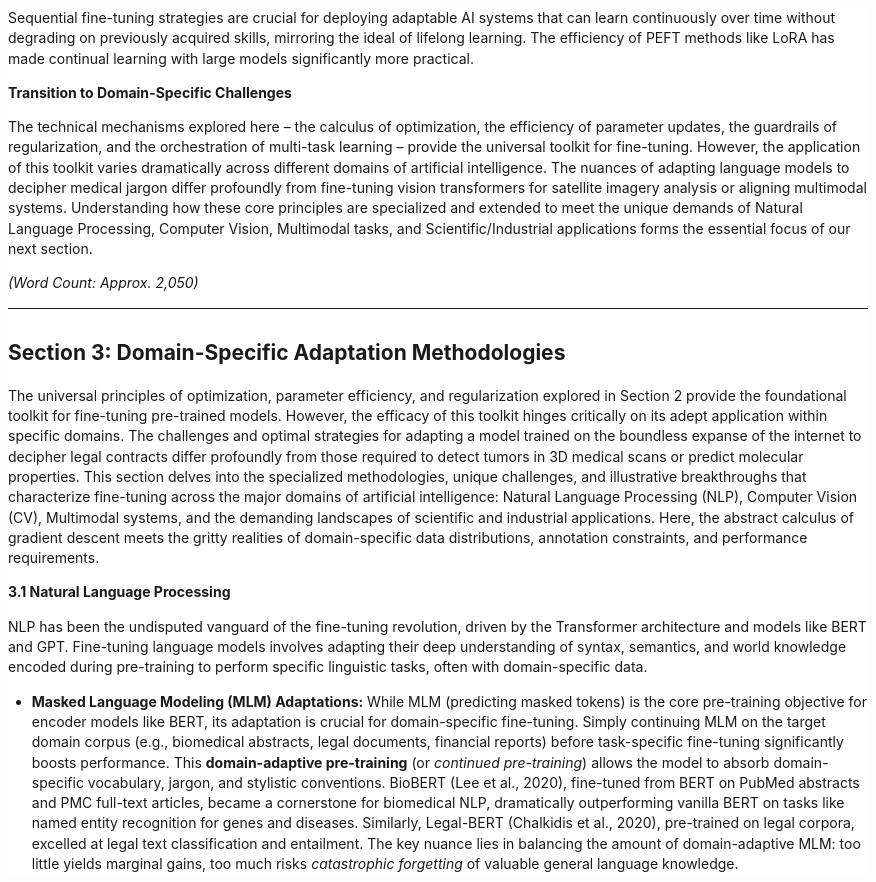 Sequential fine-tuning strategies are crucial for deploying adaptable AI systems that can learn continuously over time without degrading on previously acquired skills, mirroring the ideal of lifelong learning. The efficiency of PEFT methods like LoRA has made continual learning with large models significantly more practical.

**Transition to Domain-Specific Challenges**

The technical mechanisms explored here – the calculus of optimization, the efficiency of parameter updates, the guardrails of regularization, and the orchestration of multi-task learning – provide the universal toolkit for fine-tuning. However, the application of this toolkit varies dramatically across different domains of artificial intelligence. The nuances of adapting language models to decipher medical jargon differ profoundly from fine-tuning vision transformers for satellite imagery analysis or aligning multimodal systems. Understanding how these core principles are specialized and extended to meet the unique demands of Natural Language Processing, Computer Vision, Multimodal tasks, and Scientific/Industrial applications forms the essential focus of our next section.

*(Word Count: Approx. 2,050)*



---





## Section 3: Domain-Specific Adaptation Methodologies

The universal principles of optimization, parameter efficiency, and regularization explored in Section 2 provide the foundational toolkit for fine-tuning pre-trained models. However, the efficacy of this toolkit hinges critically on its adept application within specific domains. The challenges and optimal strategies for adapting a model trained on the boundless expanse of the internet to decipher legal contracts differ profoundly from those required to detect tumors in 3D medical scans or predict molecular properties. This section delves into the specialized methodologies, unique challenges, and illustrative breakthroughs that characterize fine-tuning across the major domains of artificial intelligence: Natural Language Processing (NLP), Computer Vision (CV), Multimodal systems, and the demanding landscapes of scientific and industrial applications. Here, the abstract calculus of gradient descent meets the gritty realities of domain-specific data distributions, annotation constraints, and performance requirements.

**3.1 Natural Language Processing**

NLP has been the undisputed vanguard of the fine-tuning revolution, driven by the Transformer architecture and models like BERT and GPT. Fine-tuning language models involves adapting their deep understanding of syntax, semantics, and world knowledge encoded during pre-training to perform specific linguistic tasks, often with domain-specific data.

*   **Masked Language Modeling (MLM) Adaptations:** While MLM (predicting masked tokens) is the core pre-training objective for encoder models like BERT, its adaptation is crucial for domain-specific fine-tuning. Simply continuing MLM on the target domain corpus (e.g., biomedical abstracts, legal documents, financial reports) before task-specific fine-tuning significantly boosts performance. This **domain-adaptive pre-training** (or *continued pre-training*) allows the model to absorb domain-specific vocabulary, jargon, and stylistic conventions. BioBERT (Lee et al., 2020), fine-tuned from BERT on PubMed abstracts and PMC full-text articles, became a cornerstone for biomedical NLP, dramatically outperforming vanilla BERT on tasks like named entity recognition for genes and diseases. Similarly, Legal-BERT (Chalkidis et al., 2020), pre-trained on legal corpora, excelled at legal text classification and entailment. The key nuance lies in balancing the amount of domain-adaptive MLM: too little yields marginal gains, too much risks *catastrophic forgetting* of valuable general language knowledge.
